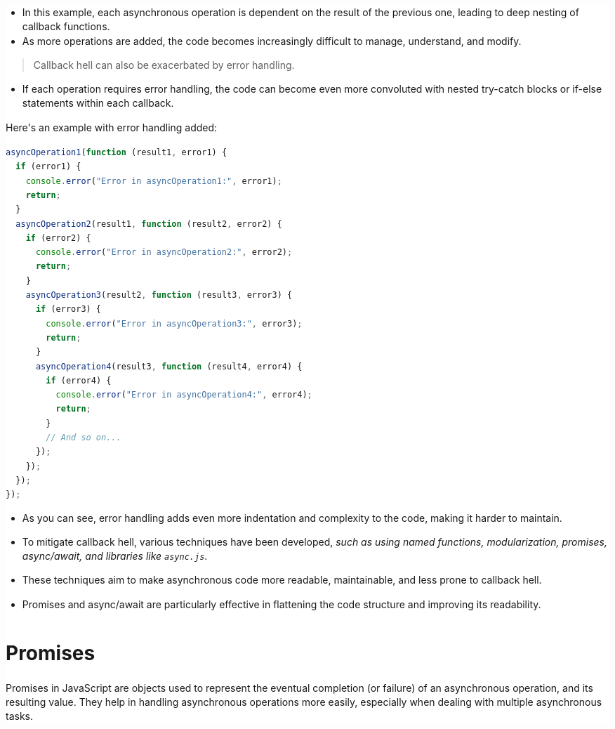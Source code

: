 - In this example, each asynchronous operation is dependent on the result of the previous one, leading to deep nesting of callback functions.
- As more operations are added, the code becomes increasingly difficult to manage, understand, and modify.

> Callback hell can also be exacerbated by error handling.

- If each operation requires error handling, the code can become even more convoluted with nested try-catch blocks or if-else statements within each callback.

Here's an example with error handling added:

```javascript
asyncOperation1(function (result1, error1) {
  if (error1) {
    console.error("Error in asyncOperation1:", error1);
    return;
  }
  asyncOperation2(result1, function (result2, error2) {
    if (error2) {
      console.error("Error in asyncOperation2:", error2);
      return;
    }
    asyncOperation3(result2, function (result3, error3) {
      if (error3) {
        console.error("Error in asyncOperation3:", error3);
        return;
      }
      asyncOperation4(result3, function (result4, error4) {
        if (error4) {
          console.error("Error in asyncOperation4:", error4);
          return;
        }
        // And so on...
      });
    });
  });
});
```

- As you can see, error handling adds even more indentation and complexity to the code, making it harder to maintain.

- To mitigate callback hell, various techniques have been developed, _such as using named functions, modularization, promises, async/await, and libraries like `async.js`_.
- These techniques aim to make asynchronous code more readable, maintainable, and less prone to callback hell.
- Promises and async/await are particularly effective in flattening the code structure and improving its readability.

# Promises

Promises in JavaScript are objects used to represent the eventual completion (or failure) of an asynchronous operation, and its resulting value. They help in handling asynchronous operations more easily, especially when dealing with multiple asynchronous tasks.
